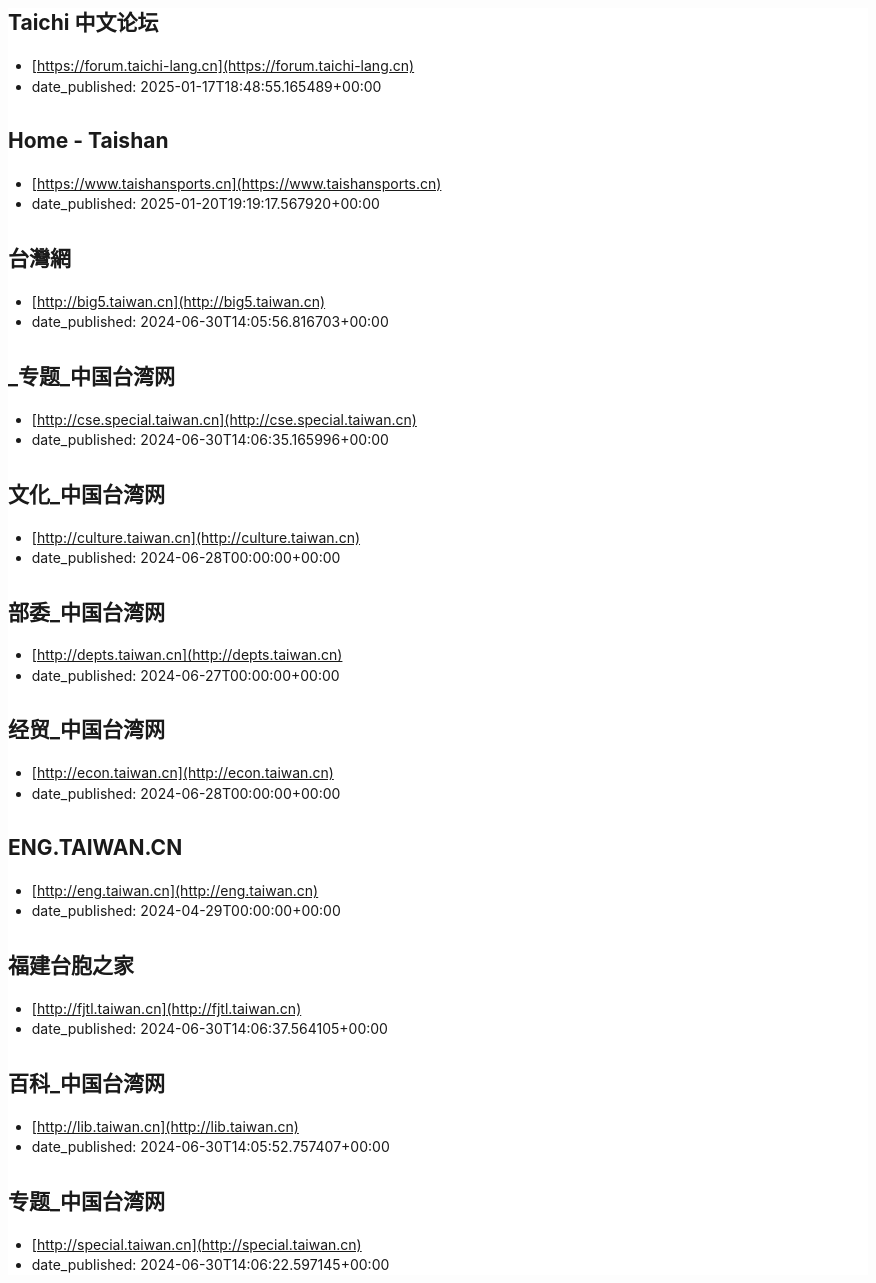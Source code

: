  ## Taichi 中文论坛
 - [https://forum.taichi-lang.cn](https://forum.taichi-lang.cn)
 - date_published: 2025-01-17T18:48:55.165489+00:00

 ## Home - Taishan
 - [https://www.taishansports.cn](https://www.taishansports.cn)
 - date_published: 2025-01-20T19:19:17.567920+00:00

 ## 台灣網
 - [http://big5.taiwan.cn](http://big5.taiwan.cn)
 - date_published: 2024-06-30T14:05:56.816703+00:00

 ## _专题_中国台湾网
 - [http://cse.special.taiwan.cn](http://cse.special.taiwan.cn)
 - date_published: 2024-06-30T14:06:35.165996+00:00

 ## 文化_中国台湾网
 - [http://culture.taiwan.cn](http://culture.taiwan.cn)
 - date_published: 2024-06-28T00:00:00+00:00

 ## 部委_中国台湾网
 - [http://depts.taiwan.cn](http://depts.taiwan.cn)
 - date_published: 2024-06-27T00:00:00+00:00

 ## 经贸_中国台湾网
 - [http://econ.taiwan.cn](http://econ.taiwan.cn)
 - date_published: 2024-06-28T00:00:00+00:00

 ## ENG.TAIWAN.CN
 - [http://eng.taiwan.cn](http://eng.taiwan.cn)
 - date_published: 2024-04-29T00:00:00+00:00

 ## 福建台胞之家
 - [http://fjtl.taiwan.cn](http://fjtl.taiwan.cn)
 - date_published: 2024-06-30T14:06:37.564105+00:00

 ## 百科_中国台湾网
 - [http://lib.taiwan.cn](http://lib.taiwan.cn)
 - date_published: 2024-06-30T14:05:52.757407+00:00

 ## 专题_中国台湾网
 - [http://special.taiwan.cn](http://special.taiwan.cn)
 - date_published: 2024-06-30T14:06:22.597145+00:00
